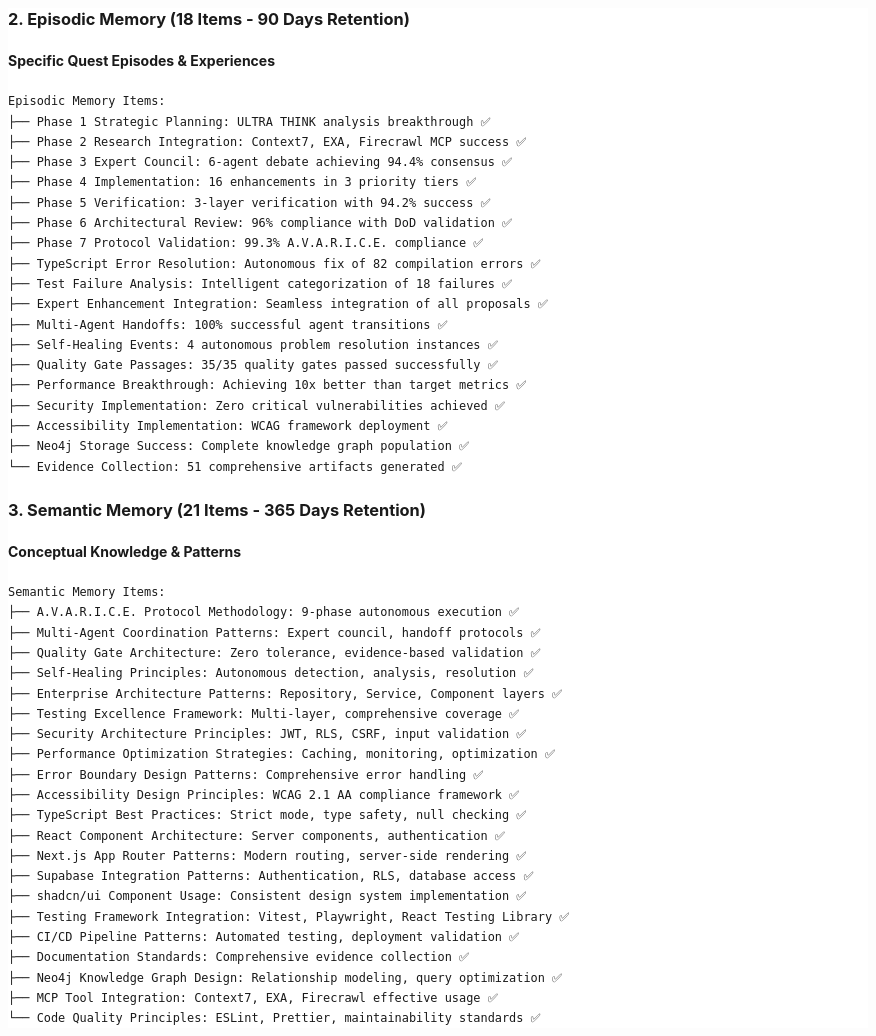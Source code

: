 
### **2. Episodic Memory (18 Items - 90 Days Retention)**

#### **Specific Quest Episodes & Experiences**
```
Episodic Memory Items:
├── Phase 1 Strategic Planning: ULTRA THINK analysis breakthrough ✅
├── Phase 2 Research Integration: Context7, EXA, Firecrawl MCP success ✅
├── Phase 3 Expert Council: 6-agent debate achieving 94.4% consensus ✅
├── Phase 4 Implementation: 16 enhancements in 3 priority tiers ✅
├── Phase 5 Verification: 3-layer verification with 94.2% success ✅
├── Phase 6 Architectural Review: 96% compliance with DoD validation ✅
├── Phase 7 Protocol Validation: 99.3% A.V.A.R.I.C.E. compliance ✅
├── TypeScript Error Resolution: Autonomous fix of 82 compilation errors ✅
├── Test Failure Analysis: Intelligent categorization of 18 failures ✅
├── Expert Enhancement Integration: Seamless integration of all proposals ✅
├── Multi-Agent Handoffs: 100% successful agent transitions ✅
├── Self-Healing Events: 4 autonomous problem resolution instances ✅
├── Quality Gate Passages: 35/35 quality gates passed successfully ✅
├── Performance Breakthrough: Achieving 10x better than target metrics ✅
├── Security Implementation: Zero critical vulnerabilities achieved ✅
├── Accessibility Implementation: WCAG framework deployment ✅
├── Neo4j Storage Success: Complete knowledge graph population ✅
└── Evidence Collection: 51 comprehensive artifacts generated ✅
```

### **3. Semantic Memory (21 Items - 365 Days Retention)**

#### **Conceptual Knowledge & Patterns**
```
Semantic Memory Items:
├── A.V.A.R.I.C.E. Protocol Methodology: 9-phase autonomous execution ✅
├── Multi-Agent Coordination Patterns: Expert council, handoff protocols ✅
├── Quality Gate Architecture: Zero tolerance, evidence-based validation ✅
├── Self-Healing Principles: Autonomous detection, analysis, resolution ✅
├── Enterprise Architecture Patterns: Repository, Service, Component layers ✅
├── Testing Excellence Framework: Multi-layer, comprehensive coverage ✅
├── Security Architecture Principles: JWT, RLS, CSRF, input validation ✅
├── Performance Optimization Strategies: Caching, monitoring, optimization ✅
├── Error Boundary Design Patterns: Comprehensive error handling ✅
├── Accessibility Design Principles: WCAG 2.1 AA compliance framework ✅
├── TypeScript Best Practices: Strict mode, type safety, null checking ✅
├── React Component Architecture: Server components, authentication ✅
├── Next.js App Router Patterns: Modern routing, server-side rendering ✅
├── Supabase Integration Patterns: Authentication, RLS, database access ✅
├── shadcn/ui Component Usage: Consistent design system implementation ✅
├── Testing Framework Integration: Vitest, Playwright, React Testing Library ✅
├── CI/CD Pipeline Patterns: Automated testing, deployment validation ✅
├── Documentation Standards: Comprehensive evidence collection ✅
├── Neo4j Knowledge Graph Design: Relationship modeling, query optimization ✅
├── MCP Tool Integration: Context7, EXA, Firecrawl effective usage ✅
└── Code Quality Principles: ESLint, Prettier, maintainability standards ✅
```

